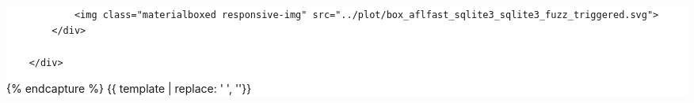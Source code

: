                 <img class="materialboxed responsive-img" src="../plot/box_aflfast_sqlite3_sqlite3_fuzz_triggered.svg">
            </div>
        
        </div>
    

</div>



{% endcapture %}
{{ template | replace: '    ', ''}}
